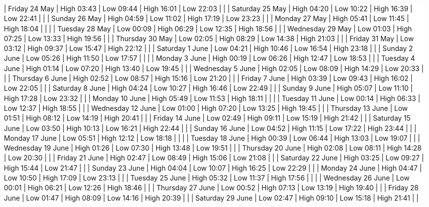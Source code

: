 | Friday 24 May | High 03:43 | Low 09:44 | High 16:01 | Low 22:03 |  |
| Saturday 25 May | High 04:20 | Low 10:22 | High 16:39 | Low 22:41 |  |
| Sunday 26 May | High 04:59 | Low 11:02 | High 17:19 | Low 23:23 |  |
| Monday 27 May | High 05:41 | Low 11:45 | High 18:04 |  |  |
| Tuesday 28 May | Low 00:09 | High 06:29 | Low 12:35 | High 18:56 |  |
| Wednesday 29 May | Low 01:03 | High 07:25 | Low 13:33 | High 19:56 |  |
| Thursday 30 May | Low 02:05 | High 08:29 | Low 14:38 | High 21:03 |  |
| Friday 31 May | Low 03:12 | High 09:37 | Low 15:47 | High 22:12 |  |
| Saturday 1 June | Low 04:21 | High 10:46 | Low 16:54 | High 23:18 |  |
| Sunday 2 June | Low 05:26 | High 11:50 | Low 17:57 |  |  |
| Monday 3 June | High 00:19 | Low 06:26 | High 12:47 | Low 18:53 |  |
| Tuesday 4 June | High 01:14 | Low 07:20 | High 13:40 | Low 19:45 |  |
| Wednesday 5 June | High 02:05 | Low 08:09 | High 14:29 | Low 20:33 |  |
| Thursday 6 June | High 02:52 | Low 08:57 | High 15:16 | Low 21:20 |  |
| Friday 7 June | High 03:39 | Low 09:43 | High 16:02 | Low 22:05 |  |
| Saturday 8 June | High 04:24 | Low 10:27 | High 16:46 | Low 22:49 |  |
| Sunday 9 June | High 05:07 | Low 11:10 | High 17:28 | Low 23:32 |  |
| Monday 10 June | High 05:49 | Low 11:53 | High 18:11 |  |  |
| Tuesday 11 June | Low 00:14 | High 06:33 | Low 12:37 | High 18:55 |  |
| Wednesday 12 June | Low 01:00 | High 07:20 | Low 13:25 | High 19:45 |  |
| Thursday 13 June | Low 01:51 | High 08:12 | Low 14:19 | High 20:41 |  |
| Friday 14 June | Low 02:49 | High 09:11 | Low 15:19 | High 21:42 |  |
| Saturday 15 June | Low 03:50 | High 10:13 | Low 16:21 | High 22:44 |  |
| Sunday 16 June | Low 04:52 | High 11:15 | Low 17:22 | High 23:44 |  |
| Monday 17 June | Low 05:51 | High 12:12 | Low 18:18 |  |  |
| Tuesday 18 June | High 00:39 | Low 06:44 | High 13:03 | Low 19:07 |  |
| Wednesday 19 June | High 01:26 | Low 07:30 | High 13:48 | Low 19:51 |  |
| Thursday 20 June | High 02:08 | Low 08:11 | High 14:28 | Low 20:30 |  |
| Friday 21 June | High 02:47 | Low 08:49 | High 15:06 | Low 21:08 |  |
| Saturday 22 June | High 03:25 | Low 09:27 | High 15:44 | Low 21:47 |  |
| Sunday 23 June | High 04:04 | Low 10:07 | High 16:25 | Low 22:29 |  |
| Monday 24 June | High 04:47 | Low 10:50 | High 17:09 | Low 23:13 |  |
| Tuesday 25 June | High 05:32 | Low 11:37 | High 17:56 |  |  |
| Wednesday 26 June | Low 00:01 | High 06:21 | Low 12:26 | High 18:46 |  |
| Thursday 27 June | Low 00:52 | High 07:13 | Low 13:19 | High 19:40 |  |
| Friday 28 June | Low 01:47 | High 08:09 | Low 14:16 | High 20:39 |  |
| Saturday 29 June | Low 02:47 | High 09:10 | Low 15:18 | High 21:41 |  |